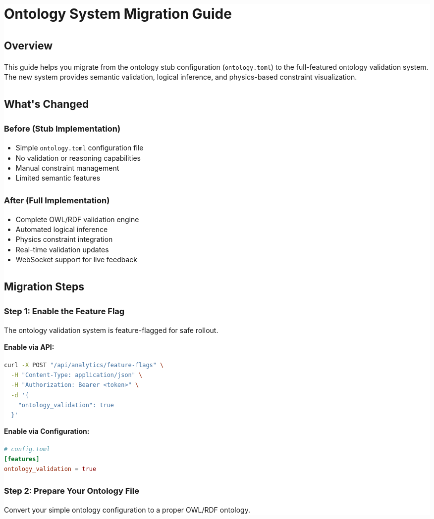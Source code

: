 # Ontology System Migration Guide

## Overview

This guide helps you migrate from the ontology stub configuration (`ontology.toml`) to the full-featured ontology validation system. The new system provides semantic validation, logical inference, and physics-based constraint visualization.

## What's Changed

### Before (Stub Implementation)
- Simple `ontology.toml` configuration file
- No validation or reasoning capabilities
- Manual constraint management
- Limited semantic features

### After (Full Implementation)
- Complete OWL/RDF validation engine
- Automated logical inference
- Physics constraint integration
- Real-time validation updates
- WebSocket support for live feedback

## Migration Steps

### Step 1: Enable the Feature Flag

The ontology validation system is feature-flagged for safe rollout.

**Enable via API:**
```bash
curl -X POST "/api/analytics/feature-flags" \
  -H "Content-Type: application/json" \
  -H "Authorization: Bearer <token>" \
  -d '{
    "ontology_validation": true
  }'
```

**Enable via Configuration:**
```toml
# config.toml
[features]
ontology_validation = true
```

### Step 2: Prepare Your Ontology File

Convert your simple ontology configuration to a proper OWL/RDF ontology.
